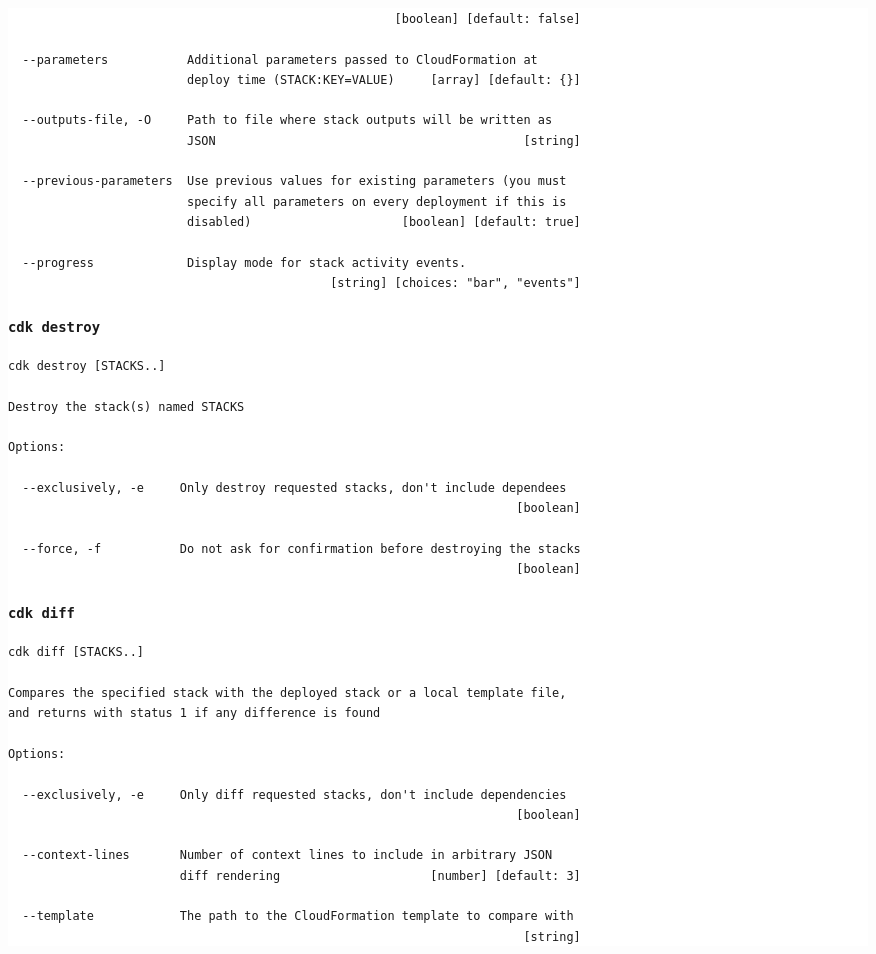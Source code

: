 ```
                                                      [boolean] [default: false]

  --parameters           Additional parameters passed to CloudFormation at
                         deploy time (STACK:KEY=VALUE)     [array] [default: {}]

  --outputs-file, -O     Path to file where stack outputs will be written as
                         JSON                                           [string]

  --previous-parameters  Use previous values for existing parameters (you must
                         specify all parameters on every deployment if this is
                         disabled)                     [boolean] [default: true]

  --progress             Display mode for stack activity events.
                                             [string] [choices: "bar", "events"]
```

### `cdk destroy`<a name="w386aac23b7c37b7b9"></a>

```
cdk destroy [STACKS..]

Destroy the stack(s) named STACKS

Options:

  --exclusively, -e     Only destroy requested stacks, don't include dependees
                                                                       [boolean]

  --force, -f           Do not ask for confirmation before destroying the stacks
                                                                       [boolean]
```

### `cdk diff`<a name="w386aac23b7c37b7c11"></a>

```
cdk diff [STACKS..]

Compares the specified stack with the deployed stack or a local template file,
and returns with status 1 if any difference is found

Options:

  --exclusively, -e     Only diff requested stacks, don't include dependencies
                                                                       [boolean]

  --context-lines       Number of context lines to include in arbitrary JSON
                        diff rendering                     [number] [default: 3]

  --template            The path to the CloudFormation template to compare with
                                                                        [string]
```

